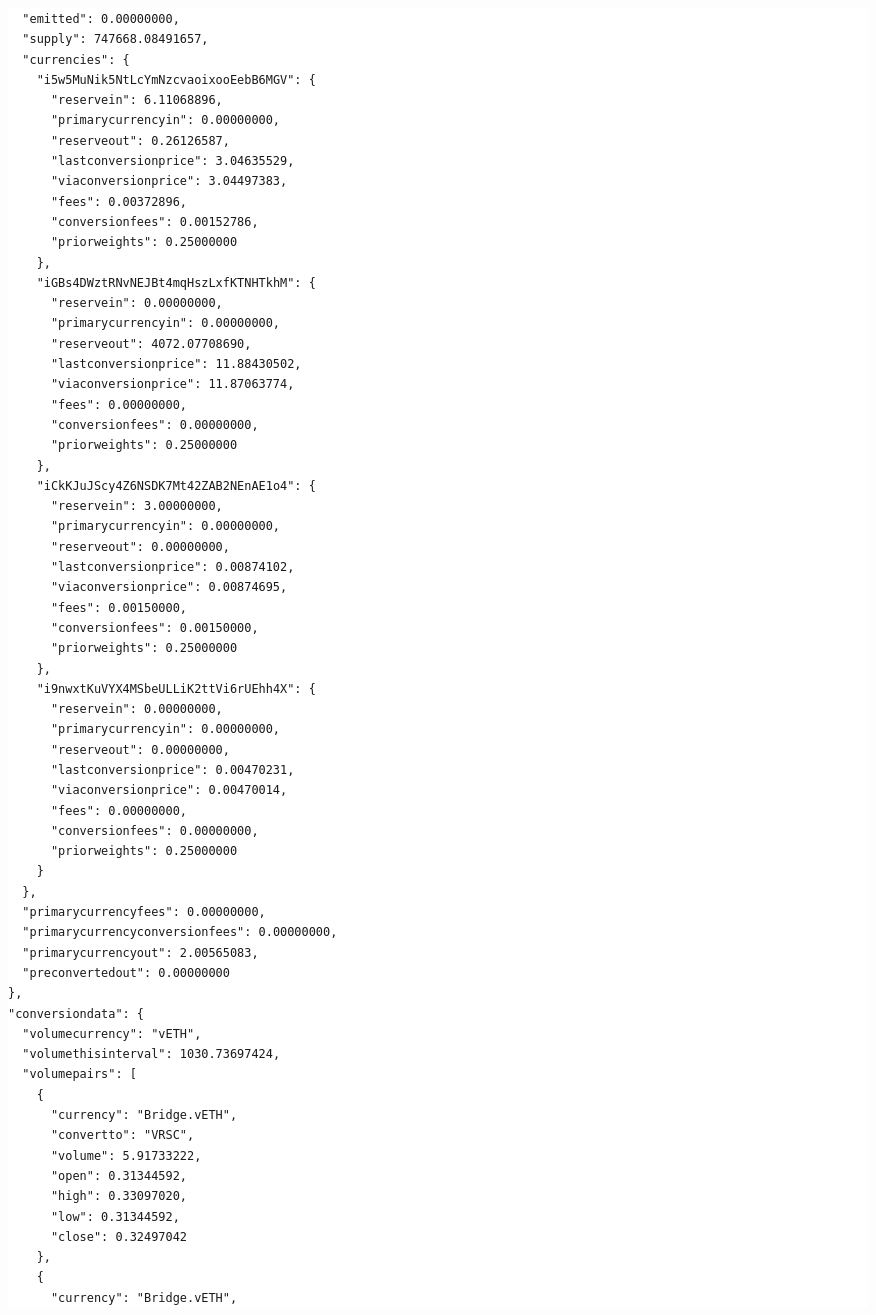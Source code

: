       "emitted": 0.00000000,
      "supply": 747668.08491657,
      "currencies": {
        "i5w5MuNik5NtLcYmNzcvaoixooEebB6MGV": {
          "reservein": 6.11068896,
          "primarycurrencyin": 0.00000000,
          "reserveout": 0.26126587,
          "lastconversionprice": 3.04635529,
          "viaconversionprice": 3.04497383,
          "fees": 0.00372896,
          "conversionfees": 0.00152786,
          "priorweights": 0.25000000
        },
        "iGBs4DWztRNvNEJBt4mqHszLxfKTNHTkhM": {
          "reservein": 0.00000000,
          "primarycurrencyin": 0.00000000,
          "reserveout": 4072.07708690,
          "lastconversionprice": 11.88430502,
          "viaconversionprice": 11.87063774,
          "fees": 0.00000000,
          "conversionfees": 0.00000000,
          "priorweights": 0.25000000
        },
        "iCkKJuJScy4Z6NSDK7Mt42ZAB2NEnAE1o4": {
          "reservein": 3.00000000,
          "primarycurrencyin": 0.00000000,
          "reserveout": 0.00000000,
          "lastconversionprice": 0.00874102,
          "viaconversionprice": 0.00874695,
          "fees": 0.00150000,
          "conversionfees": 0.00150000,
          "priorweights": 0.25000000
        },
        "i9nwxtKuVYX4MSbeULLiK2ttVi6rUEhh4X": {
          "reservein": 0.00000000,
          "primarycurrencyin": 0.00000000,
          "reserveout": 0.00000000,
          "lastconversionprice": 0.00470231,
          "viaconversionprice": 0.00470014,
          "fees": 0.00000000,
          "conversionfees": 0.00000000,
          "priorweights": 0.25000000
        }
      },
      "primarycurrencyfees": 0.00000000,
      "primarycurrencyconversionfees": 0.00000000,
      "primarycurrencyout": 2.00565083,
      "preconvertedout": 0.00000000
    },
    "conversiondata": {
      "volumecurrency": "vETH",
      "volumethisinterval": 1030.73697424,
      "volumepairs": [
        {
          "currency": "Bridge.vETH",
          "convertto": "VRSC",
          "volume": 5.91733222,
          "open": 0.31344592,
          "high": 0.33097020,
          "low": 0.31344592,
          "close": 0.32497042
        },
        {
          "currency": "Bridge.vETH",